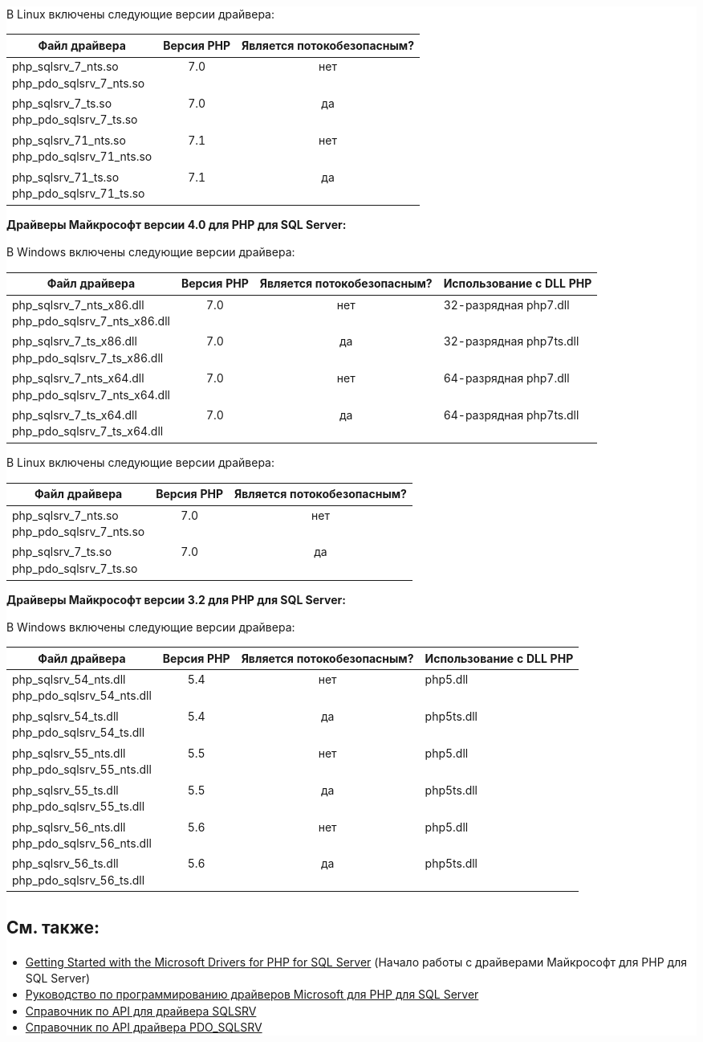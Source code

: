 В Linux включены следующие версии драйвера:

|Файл драйвера|Версия PHP|Является потокобезопасным?|
|---------------|:---------------:|:----------------:|
|php_sqlsrv_7_nts.so <br />php_pdo_sqlsrv_7_nts.so |7.0|нет |
|php_sqlsrv_7_ts.so  <br />php_pdo_sqlsrv_7_ts.so  |7.0|да|
|php_sqlsrv_71_nts.so<br />php_pdo_sqlsrv_71_nts.so|7.1|нет |
|php_sqlsrv_71_ts.so <br />php_pdo_sqlsrv_71_ts.so |7.1|да|

**Драйверы Майкрософт версии 4.0 для PHP для SQL Server:**

В Windows включены следующие версии драйвера:

|Файл драйвера|Версия PHP|Является потокобезопасным?|Использование с DLL PHP|
|---------------|:---------------:|:----------------:|---------------------|
|php_sqlsrv_7_nts_x86.dll<br />php_pdo_sqlsrv_7_nts_x86.dll|7.0|нет|32-разрядная php7.dll|
|php_sqlsrv_7_ts_x86.dll<br />php_pdo_sqlsrv_7_ts_x86.dll|7.0|да|32-разрядная php7ts.dll|
|php_sqlsrv_7_nts_x64.dll<br />php_pdo_sqlsrv_7_nts_x64.dll|7.0|нет|64-разрядная php7.dll|
|php_sqlsrv_7_ts_x64.dll<br />php_pdo_sqlsrv_7_ts_x64.dll|7.0|да|64-разрядная php7ts.dll|

В Linux включены следующие версии драйвера:

|Файл драйвера|Версия PHP|Является потокобезопасным?|
|---------------|:---------------:|:----------------:|
|php_sqlsrv_7_nts.so <br />php_pdo_sqlsrv_7_nts.so |7.0|нет |
|php_sqlsrv_7_ts.so  <br />php_pdo_sqlsrv_7_ts.so  |7.0|да|

**Драйверы Майкрософт версии 3.2 для PHP для SQL Server:**

В Windows включены следующие версии драйвера:

|Файл драйвера|Версия PHP|Является потокобезопасным?|Использование с DLL PHP|
|---------------|:---------------:|:----------------:|---------------------|
|php_sqlsrv_54_nts.dll<br />php_pdo_sqlsrv_54_nts.dll|5.4|нет|php5.dll|
|php_sqlsrv_54_ts.dll<br />php_pdo_sqlsrv_54_ts.dll|5.4|да|php5ts.dll|
|php_sqlsrv_55_nts.dll<br />php_pdo_sqlsrv_55_nts.dll|5.5|нет|php5.dll|
|php_sqlsrv_55_ts.dll<br />php_pdo_sqlsrv_55_ts.dll|5.5|да|php5ts.dll|
|php_sqlsrv_56_nts.dll<br />php_pdo_sqlsrv_56_nts.dll|5.6|нет|php5.dll|
|php_sqlsrv_56_ts.dll<br />php_pdo_sqlsrv_56_ts.dll|5.6|да|php5ts.dll|

## <a name="see-also"></a>См. также:

- [Getting Started with the Microsoft Drivers for PHP for SQL Server](getting-started-with-the-php-sql-driver.md) (Начало работы с драйверами Майкрософт для PHP для SQL Server)
- [Руководство по программированию драйверов Microsoft для PHP для SQL Server](programming-guide-for-php-sql-driver.md)
- [Справочник по API для драйвера SQLSRV](sqlsrv-driver-api-reference.md)
- [Справочник по API драйвера PDO_SQLSRV](pdo-sqlsrv-driver-reference.md)
